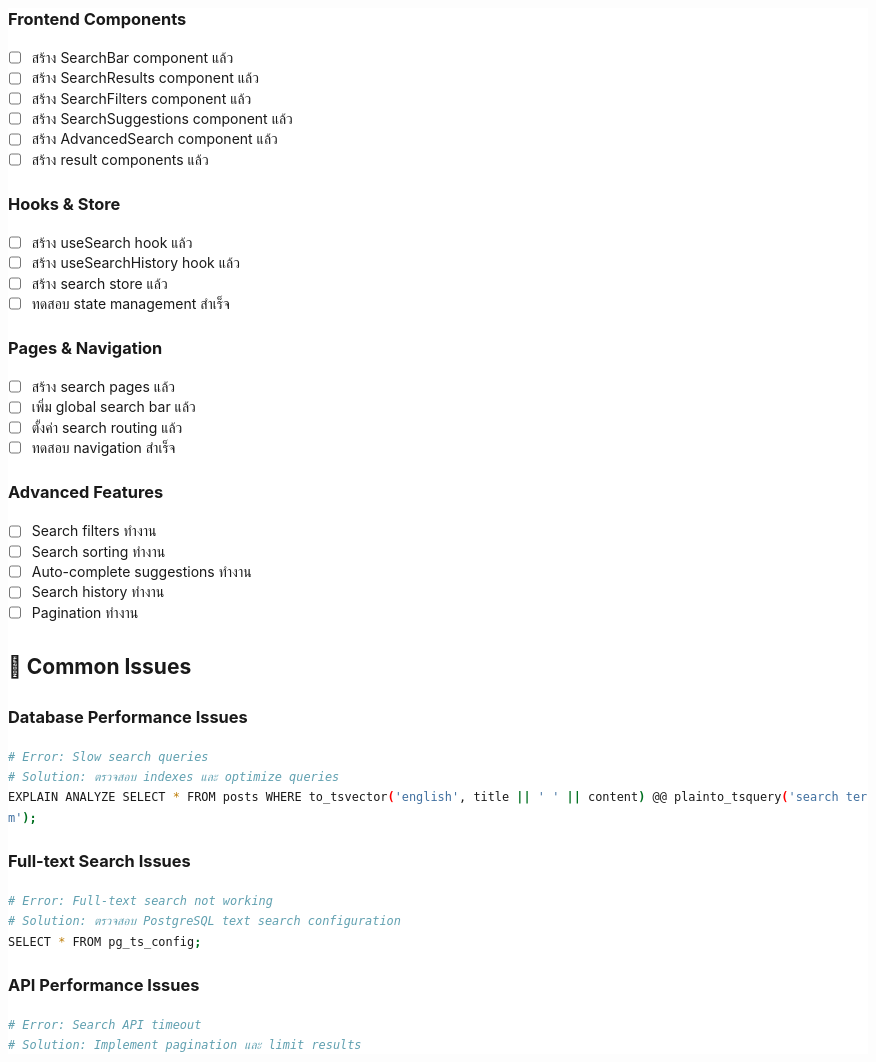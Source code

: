 ### Frontend Components
- [ ] สร้าง SearchBar component แล้ว
- [ ] สร้าง SearchResults component แล้ว
- [ ] สร้าง SearchFilters component แล้ว
- [ ] สร้าง SearchSuggestions component แล้ว
- [ ] สร้าง AdvancedSearch component แล้ว
- [ ] สร้าง result components แล้ว

### Hooks & Store
- [ ] สร้าง useSearch hook แล้ว
- [ ] สร้าง useSearchHistory hook แล้ว
- [ ] สร้าง search store แล้ว
- [ ] ทดสอบ state management สำเร็จ

### Pages & Navigation
- [ ] สร้าง search pages แล้ว
- [ ] เพิ่ม global search bar แล้ว
- [ ] ตั้งค่า search routing แล้ว
- [ ] ทดสอบ navigation สำเร็จ

### Advanced Features
- [ ] Search filters ทำงาน
- [ ] Search sorting ทำงาน
- [ ] Auto-complete suggestions ทำงาน
- [ ] Search history ทำงาน
- [ ] Pagination ทำงาน

## 🚨 Common Issues

### Database Performance Issues
```bash
# Error: Slow search queries
# Solution: ตรวจสอบ indexes และ optimize queries
EXPLAIN ANALYZE SELECT * FROM posts WHERE to_tsvector('english', title || ' ' || content) @@ plainto_tsquery('search term');
```

### Full-text Search Issues
```bash
# Error: Full-text search not working
# Solution: ตรวจสอบ PostgreSQL text search configuration
SELECT * FROM pg_ts_config;
```

### API Performance Issues
```bash
# Error: Search API timeout
# Solution: Implement pagination และ limit results
```
